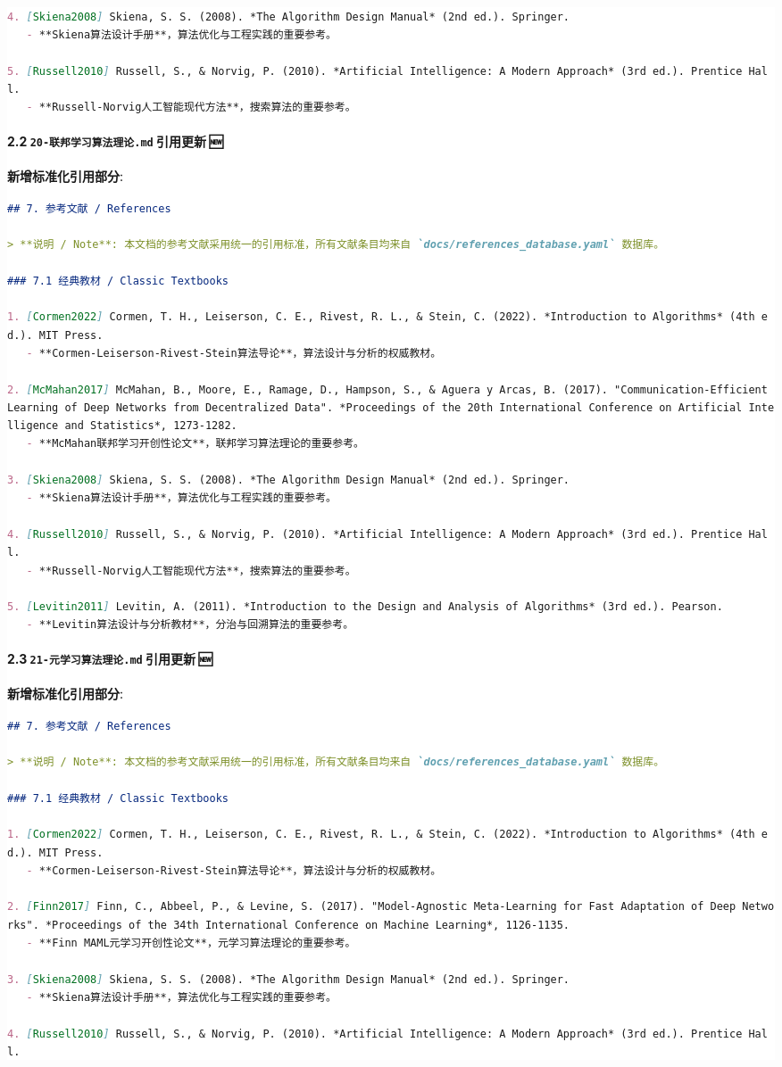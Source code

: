 ```markdown
4. [Skiena2008] Skiena, S. S. (2008). *The Algorithm Design Manual* (2nd ed.). Springer.
   - **Skiena算法设计手册**，算法优化与工程实践的重要参考。

5. [Russell2010] Russell, S., & Norvig, P. (2010). *Artificial Intelligence: A Modern Approach* (3rd ed.). Prentice Hall.
   - **Russell-Norvig人工智能现代方法**，搜索算法的重要参考。
```

#### 2.2 `20-联邦学习算法理论.md` 引用更新 🆕

**新增标准化引用部分**:

```markdown
## 7. 参考文献 / References

> **说明 / Note**: 本文档的参考文献采用统一的引用标准，所有文献条目均来自 `docs/references_database.yaml` 数据库。

### 7.1 经典教材 / Classic Textbooks

1. [Cormen2022] Cormen, T. H., Leiserson, C. E., Rivest, R. L., & Stein, C. (2022). *Introduction to Algorithms* (4th ed.). MIT Press.
   - **Cormen-Leiserson-Rivest-Stein算法导论**，算法设计与分析的权威教材。

2. [McMahan2017] McMahan, B., Moore, E., Ramage, D., Hampson, S., & Aguera y Arcas, B. (2017). "Communication-Efficient Learning of Deep Networks from Decentralized Data". *Proceedings of the 20th International Conference on Artificial Intelligence and Statistics*, 1273-1282.
   - **McMahan联邦学习开创性论文**，联邦学习算法理论的重要参考。

3. [Skiena2008] Skiena, S. S. (2008). *The Algorithm Design Manual* (2nd ed.). Springer.
   - **Skiena算法设计手册**，算法优化与工程实践的重要参考。

4. [Russell2010] Russell, S., & Norvig, P. (2010). *Artificial Intelligence: A Modern Approach* (3rd ed.). Prentice Hall.
   - **Russell-Norvig人工智能现代方法**，搜索算法的重要参考。

5. [Levitin2011] Levitin, A. (2011). *Introduction to the Design and Analysis of Algorithms* (3rd ed.). Pearson.
   - **Levitin算法设计与分析教材**，分治与回溯算法的重要参考。
```

#### 2.3 `21-元学习算法理论.md` 引用更新 🆕

**新增标准化引用部分**:

```markdown
## 7. 参考文献 / References

> **说明 / Note**: 本文档的参考文献采用统一的引用标准，所有文献条目均来自 `docs/references_database.yaml` 数据库。

### 7.1 经典教材 / Classic Textbooks

1. [Cormen2022] Cormen, T. H., Leiserson, C. E., Rivest, R. L., & Stein, C. (2022). *Introduction to Algorithms* (4th ed.). MIT Press.
   - **Cormen-Leiserson-Rivest-Stein算法导论**，算法设计与分析的权威教材。

2. [Finn2017] Finn, C., Abbeel, P., & Levine, S. (2017). "Model-Agnostic Meta-Learning for Fast Adaptation of Deep Networks". *Proceedings of the 34th International Conference on Machine Learning*, 1126-1135.
   - **Finn MAML元学习开创性论文**，元学习算法理论的重要参考。

3. [Skiena2008] Skiena, S. S. (2008). *The Algorithm Design Manual* (2nd ed.). Springer.
   - **Skiena算法设计手册**，算法优化与工程实践的重要参考。

4. [Russell2010] Russell, S., & Norvig, P. (2010). *Artificial Intelligence: A Modern Approach* (3rd ed.). Prentice Hall.
```